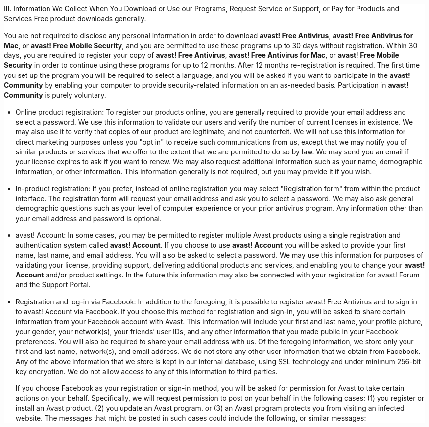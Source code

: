 
III. Information We Collect When You Download or Use our Programs, Request Service or Support, or Pay for Products and Services Free product downloads generally.

You are not required to disclose any personal information in order to download **avast! Free Antivirus**, **avast! Free Antivirus for Mac**, or **avast! Free Mobile Security**, and you are permitted to use these programs up to 30 days without registration. Within 30 days, you are required to register your copy of **avast! Free Antivirus**, **avast! Free Antivirus for Mac**, or **avast! Free Mobile Security** in order to continue using these programs for up to 12 months. After 12 months re-registration is required. The first time you set up the program you will be required to select a language, and you will be asked if you want to participate in the **avast! Community** by enabling your computer to provide security-related information on an as-needed basis. Participation in **avast! Community** is purely voluntary.

*   Online product registration: To register our products online, you are generally required to provide your email address and select a password. We use this information to validate our users and verify the number of current licenses in existence. We may also use it to verify that copies of our product are legitimate, and not counterfeit. We will not use this information for direct marketing purposes unless you "opt in" to receive such communications from us, except that we may notify you of similar products or services that we offer to the extent that we are permitted to do so by law. We may send you an email if your license expires to ask if you want to renew. We may also request additional information such as your name, demographic information, or other information. This information generally is not required, but you may provide it if you wish.
*   In-product registration: If you prefer, instead of online registration you may select "Registration form" from within the product interface. The registration form will request your email address and ask you to select a password. We may also ask general demographic questions such as your level of computer experience or your prior antivirus program. Any information other than your email address and password is optional.
    
*   avast! Account: In some cases, you may be permitted to register multiple Avast products using a single registration and authentication system called **avast! Account**. If you choose to use **avast! Account** you will be asked to provide your first name, last name, and email address. You will also be asked to select a password. We may use this information for purposes of validating your license, providing support, delivering additional products and services, and enabling you to change your **avast! Account** and/or product settings. In the future this information may also be connected with your registration for avast! Forum and the Support Portal.
    
*   Registration and log-in via Facebook: In addition to the foregoing, it is possible to register avast! Free Antivirus and to sign in to avast! Account via Facebook. If you choose this method for registration and sign-in, you will be asked to share certain information from your Facebook account with Avast. This information will include your first and last name, your profile picture, your gender, your network(s), your friends’ user IDs, and any other information that you made public in your Facebook preferences. You will also be required to share your email address with us. Of the foregoing information, we store only your first and last name, network(s), and email address. We do not store any other user information that we obtain from Facebook. Any of the above information that we store is kept in our internal database, using SSL technology and under minimum 256-bit key encryption. We do not allow access to any of this information to third parties.
    
    If you choose Facebook as your registration or sign-in method, you will be asked for permission for Avast to take certain actions on your behalf. Specifically, we will request permission to post on your behalf in the following cases: (1) you register or install an Avast product. (2) you update an Avast program. or (3) an Avast program protects you from visiting an infected website. The messages that might be posted in such cases could include the following, or similar messages:
    